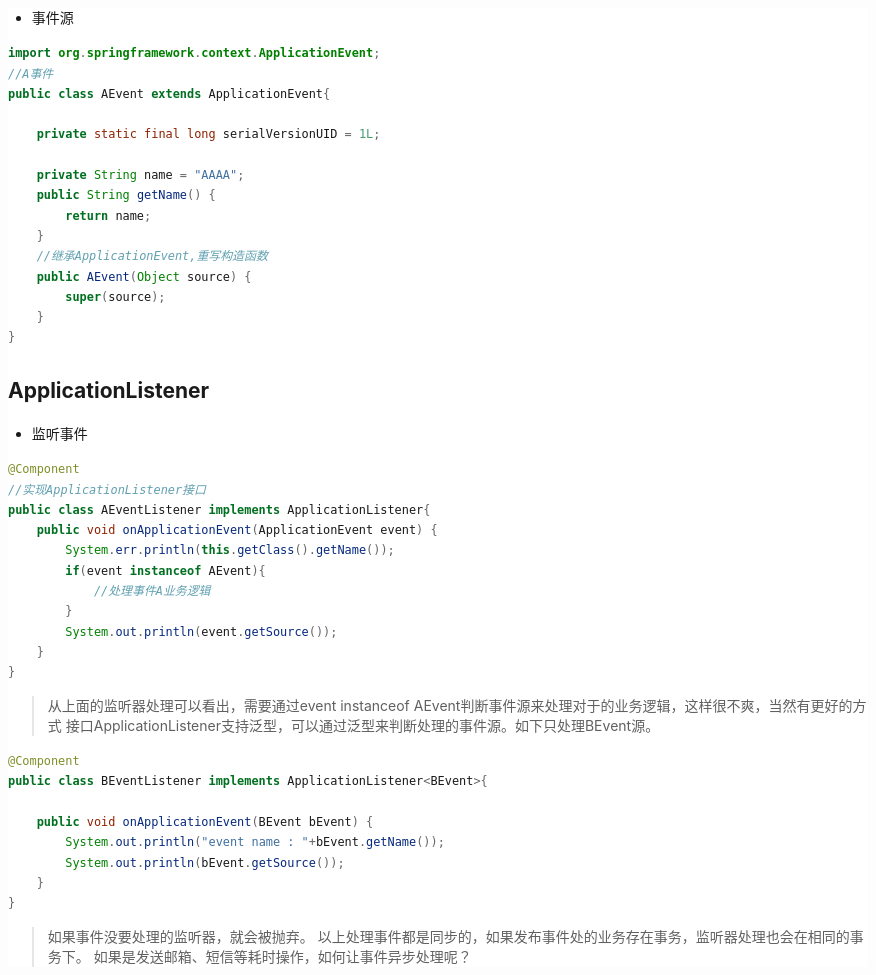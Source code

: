 + 事件源

```java
import org.springframework.context.ApplicationEvent;
//A事件
public class AEvent extends ApplicationEvent{

    private static final long serialVersionUID = 1L;

    private String name = "AAAA";
    public String getName() {
        return name;
    }
    //继承ApplicationEvent,重写构造函数
    public AEvent(Object source) {
        super(source);
    }
}
```

## ApplicationListener

+ 监听事件

```java
@Component
//实现ApplicationListener接口
public class AEventListener implements ApplicationListener{
    public void onApplicationEvent(ApplicationEvent event) {
        System.err.println(this.getClass().getName());
        if(event instanceof AEvent){
            //处理事件A业务逻辑
        }
        System.out.println(event.getSource());
    }
}
```

> 从上面的监听器处理可以看出，需要通过event instanceof AEvent判断事件源来处理对于的业务逻辑，这样很不爽，当然有更好的方式
> 接口ApplicationListener支持泛型，可以通过泛型来判断处理的事件源。如下只处理BEvent源。

```java
@Component
public class BEventListener implements ApplicationListener<BEvent>{

    public void onApplicationEvent(BEvent bEvent) {
        System.out.println("event name : "+bEvent.getName());
        System.out.println(bEvent.getSource());
    }
}
```

> 如果事件没要处理的监听器，就会被抛弃。
> 以上处理事件都是同步的，如果发布事件处的业务存在事务，监听器处理也会在相同的事务下。
> 如果是发送邮箱、短信等耗时操作，如何让事件异步处理呢？
